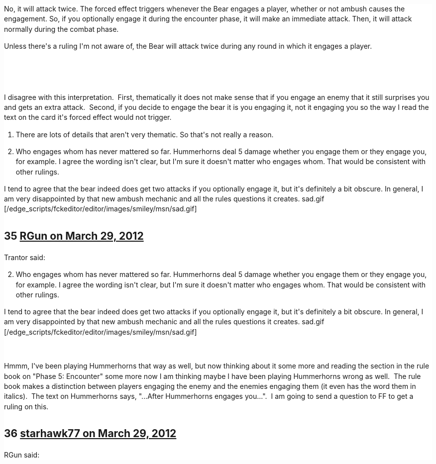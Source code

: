
No, it will attack twice. The forced effect triggers whenever the Bear engages a player, whether or not ambush causes the engagement. So, if you optionally engage it during the encounter phase, it will make an immediate attack. Then, it will attack normally during the combat phase.

Unless there's a ruling I'm not aware of, the Bear will attack twice during any round in which it engages a player.

 

 

I disagree with this interpretation.  First, thematically it does not make sense that if you engage an enemy that it still surprises you and gets an extra attack.  Second, if you decide to engage the bear it is you engaging it, not it engaging you so the way I read the text on the card it's forced effect would not trigger.



1. There are lots of details that aren't very thematic. So that's not really a reason.

2. Who engages whom has never mattered so far. Hummerhorns deal 5 damage whether you engage them or they engage you, for example. I agree the wording isn't clear, but I'm sure it doesn't matter who engages whom. That would be consistent with other rulings.

I tend to agree that the bear indeed does get two attacks if you optionally engage it, but it's definitely a bit obscure. In general, I am very disappointed by that new ambush mechanic and all the rules questions it creates. sad.gif [/edge_scripts/fckeditor/editor/images/smiley/msn/sad.gif]

## 35 [RGun on March 29, 2012](https://community.fantasyflightgames.com/topic/61760-wild-bear/?do=findComment&comment=611252)

Trantor said:

2. Who engages whom has never mattered so far. Hummerhorns deal 5 damage whether you engage them or they engage you, for example. I agree the wording isn't clear, but I'm sure it doesn't matter who engages whom. That would be consistent with other rulings.

I tend to agree that the bear indeed does get two attacks if you optionally engage it, but it's definitely a bit obscure. In general, I am very disappointed by that new ambush mechanic and all the rules questions it creates. sad.gif [/edge_scripts/fckeditor/editor/images/smiley/msn/sad.gif]



 

Hmmm, I've been playing Hummerhorns that way as well, but now thinking about it some more and reading the section in the rule book on "Phase 5: Encounter" some more now I am thinking maybe I have been playing Hummerhorns wrong as well.  The rule book makes a distinction between players engaging the enemy and the enemies engaging them (it even has the word them in italics).  The text on Hummerhorns says, "...After Hummerhorns engages you...".  I am going to send a question to FF to get a ruling on this.

## 36 [starhawk77 on March 29, 2012](https://community.fantasyflightgames.com/topic/61760-wild-bear/?do=findComment&comment=611256)

RGun said:
